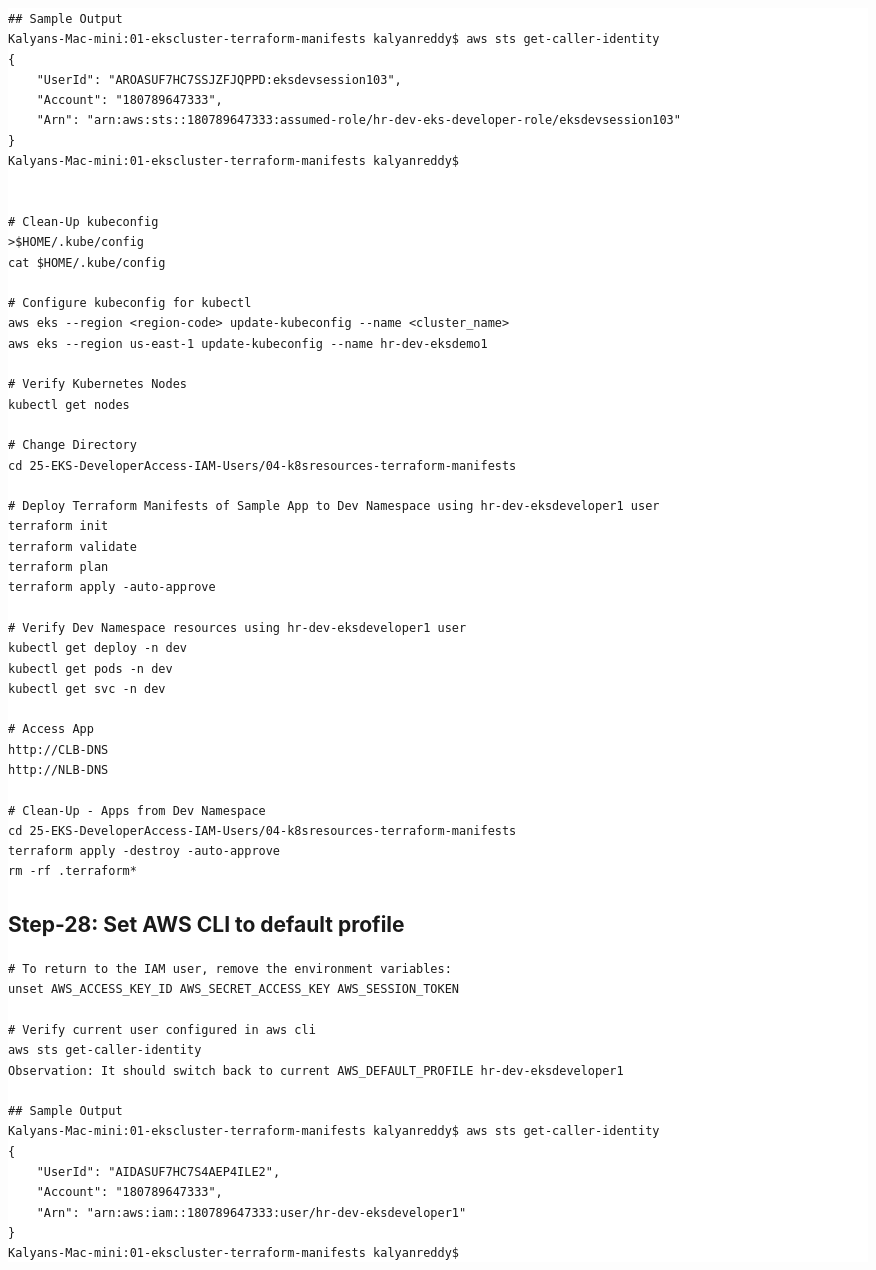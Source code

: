 ```t
## Sample Output
Kalyans-Mac-mini:01-ekscluster-terraform-manifests kalyanreddy$ aws sts get-caller-identity
{
    "UserId": "AROASUF7HC7SSJZFJQPPD:eksdevsession103",
    "Account": "180789647333",
    "Arn": "arn:aws:sts::180789647333:assumed-role/hr-dev-eks-developer-role/eksdevsession103"
}
Kalyans-Mac-mini:01-ekscluster-terraform-manifests kalyanreddy$ 


# Clean-Up kubeconfig
>$HOME/.kube/config
cat $HOME/.kube/config

# Configure kubeconfig for kubectl
aws eks --region <region-code> update-kubeconfig --name <cluster_name>
aws eks --region us-east-1 update-kubeconfig --name hr-dev-eksdemo1

# Verify Kubernetes Nodes
kubectl get nodes

# Change Directory 
cd 25-EKS-DeveloperAccess-IAM-Users/04-k8sresources-terraform-manifests

# Deploy Terraform Manifests of Sample App to Dev Namespace using hr-dev-eksdeveloper1 user
terraform init
terraform validate
terraform plan
terraform apply -auto-approve

# Verify Dev Namespace resources using hr-dev-eksdeveloper1 user
kubectl get deploy -n dev
kubectl get pods -n dev
kubectl get svc -n dev

# Access App
http://CLB-DNS
http://NLB-DNS

# Clean-Up - Apps from Dev Namespace 
cd 25-EKS-DeveloperAccess-IAM-Users/04-k8sresources-terraform-manifests
terraform apply -destroy -auto-approve
rm -rf .terraform*
```


## Step-28: Set AWS CLI to default profile
```t
# To return to the IAM user, remove the environment variables:
unset AWS_ACCESS_KEY_ID AWS_SECRET_ACCESS_KEY AWS_SESSION_TOKEN

# Verify current user configured in aws cli
aws sts get-caller-identity
Observation: It should switch back to current AWS_DEFAULT_PROFILE hr-dev-eksdeveloper1

## Sample Output
Kalyans-Mac-mini:01-ekscluster-terraform-manifests kalyanreddy$ aws sts get-caller-identity
{
    "UserId": "AIDASUF7HC7S4AEP4ILE2",
    "Account": "180789647333",
    "Arn": "arn:aws:iam::180789647333:user/hr-dev-eksdeveloper1"
}
Kalyans-Mac-mini:01-ekscluster-terraform-manifests kalyanreddy$ 
```